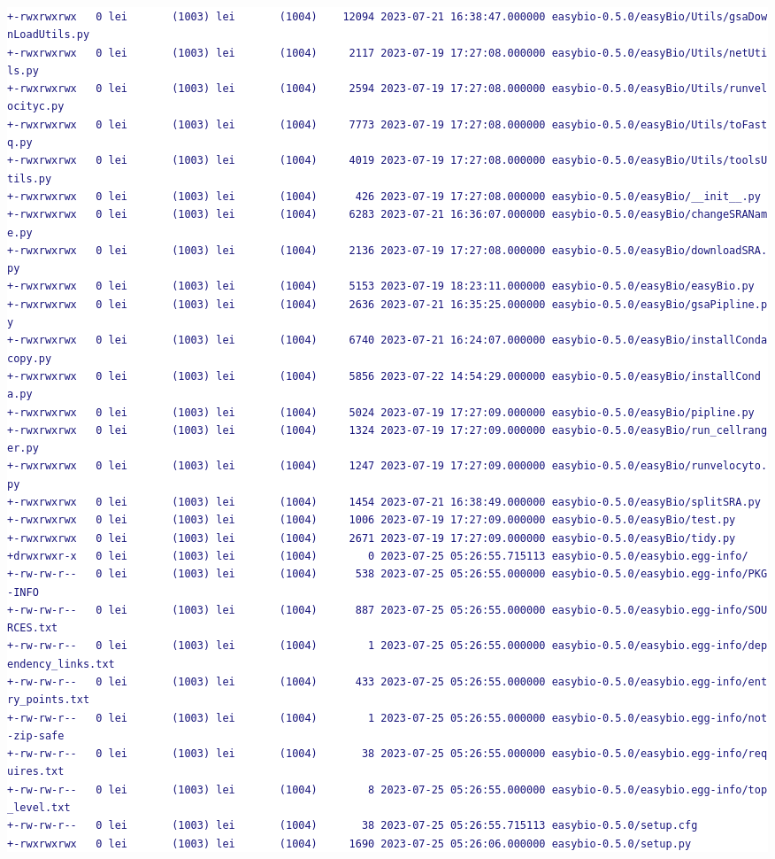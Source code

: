 ```diff
+-rwxrwxrwx   0 lei       (1003) lei       (1004)    12094 2023-07-21 16:38:47.000000 easybio-0.5.0/easyBio/Utils/gsaDownLoadUtils.py
+-rwxrwxrwx   0 lei       (1003) lei       (1004)     2117 2023-07-19 17:27:08.000000 easybio-0.5.0/easyBio/Utils/netUtils.py
+-rwxrwxrwx   0 lei       (1003) lei       (1004)     2594 2023-07-19 17:27:08.000000 easybio-0.5.0/easyBio/Utils/runvelocityc.py
+-rwxrwxrwx   0 lei       (1003) lei       (1004)     7773 2023-07-19 17:27:08.000000 easybio-0.5.0/easyBio/Utils/toFastq.py
+-rwxrwxrwx   0 lei       (1003) lei       (1004)     4019 2023-07-19 17:27:08.000000 easybio-0.5.0/easyBio/Utils/toolsUtils.py
+-rwxrwxrwx   0 lei       (1003) lei       (1004)      426 2023-07-19 17:27:08.000000 easybio-0.5.0/easyBio/__init__.py
+-rwxrwxrwx   0 lei       (1003) lei       (1004)     6283 2023-07-21 16:36:07.000000 easybio-0.5.0/easyBio/changeSRAName.py
+-rwxrwxrwx   0 lei       (1003) lei       (1004)     2136 2023-07-19 17:27:08.000000 easybio-0.5.0/easyBio/downloadSRA.py
+-rwxrwxrwx   0 lei       (1003) lei       (1004)     5153 2023-07-19 18:23:11.000000 easybio-0.5.0/easyBio/easyBio.py
+-rwxrwxrwx   0 lei       (1003) lei       (1004)     2636 2023-07-21 16:35:25.000000 easybio-0.5.0/easyBio/gsaPipline.py
+-rwxrwxrwx   0 lei       (1003) lei       (1004)     6740 2023-07-21 16:24:07.000000 easybio-0.5.0/easyBio/installConda copy.py
+-rwxrwxrwx   0 lei       (1003) lei       (1004)     5856 2023-07-22 14:54:29.000000 easybio-0.5.0/easyBio/installConda.py
+-rwxrwxrwx   0 lei       (1003) lei       (1004)     5024 2023-07-19 17:27:09.000000 easybio-0.5.0/easyBio/pipline.py
+-rwxrwxrwx   0 lei       (1003) lei       (1004)     1324 2023-07-19 17:27:09.000000 easybio-0.5.0/easyBio/run_cellranger.py
+-rwxrwxrwx   0 lei       (1003) lei       (1004)     1247 2023-07-19 17:27:09.000000 easybio-0.5.0/easyBio/runvelocyto.py
+-rwxrwxrwx   0 lei       (1003) lei       (1004)     1454 2023-07-21 16:38:49.000000 easybio-0.5.0/easyBio/splitSRA.py
+-rwxrwxrwx   0 lei       (1003) lei       (1004)     1006 2023-07-19 17:27:09.000000 easybio-0.5.0/easyBio/test.py
+-rwxrwxrwx   0 lei       (1003) lei       (1004)     2671 2023-07-19 17:27:09.000000 easybio-0.5.0/easyBio/tidy.py
+drwxrwxr-x   0 lei       (1003) lei       (1004)        0 2023-07-25 05:26:55.715113 easybio-0.5.0/easybio.egg-info/
+-rw-rw-r--   0 lei       (1003) lei       (1004)      538 2023-07-25 05:26:55.000000 easybio-0.5.0/easybio.egg-info/PKG-INFO
+-rw-rw-r--   0 lei       (1003) lei       (1004)      887 2023-07-25 05:26:55.000000 easybio-0.5.0/easybio.egg-info/SOURCES.txt
+-rw-rw-r--   0 lei       (1003) lei       (1004)        1 2023-07-25 05:26:55.000000 easybio-0.5.0/easybio.egg-info/dependency_links.txt
+-rw-rw-r--   0 lei       (1003) lei       (1004)      433 2023-07-25 05:26:55.000000 easybio-0.5.0/easybio.egg-info/entry_points.txt
+-rw-rw-r--   0 lei       (1003) lei       (1004)        1 2023-07-25 05:26:55.000000 easybio-0.5.0/easybio.egg-info/not-zip-safe
+-rw-rw-r--   0 lei       (1003) lei       (1004)       38 2023-07-25 05:26:55.000000 easybio-0.5.0/easybio.egg-info/requires.txt
+-rw-rw-r--   0 lei       (1003) lei       (1004)        8 2023-07-25 05:26:55.000000 easybio-0.5.0/easybio.egg-info/top_level.txt
+-rw-rw-r--   0 lei       (1003) lei       (1004)       38 2023-07-25 05:26:55.715113 easybio-0.5.0/setup.cfg
+-rwxrwxrwx   0 lei       (1003) lei       (1004)     1690 2023-07-25 05:26:06.000000 easybio-0.5.0/setup.py
```
